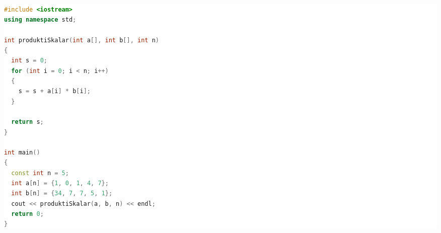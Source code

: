 ```cpp
#include <iostream>
using namespace std;

int produktiSkalar(int a[], int b[], int n)
{
  int s = 0;
  for (int i = 0; i < n; i++)
  {
    s = s + a[i] * b[i];
  }

  return s;
}

int main()
{
  const int n = 5;
  int a[n] = {1, 0, 1, 4, 7};
  int b[n] = {34, 7, 7, 5, 1};
  cout << produktiSkalar(a, b, n) << endl;
  return 0;
}
```
